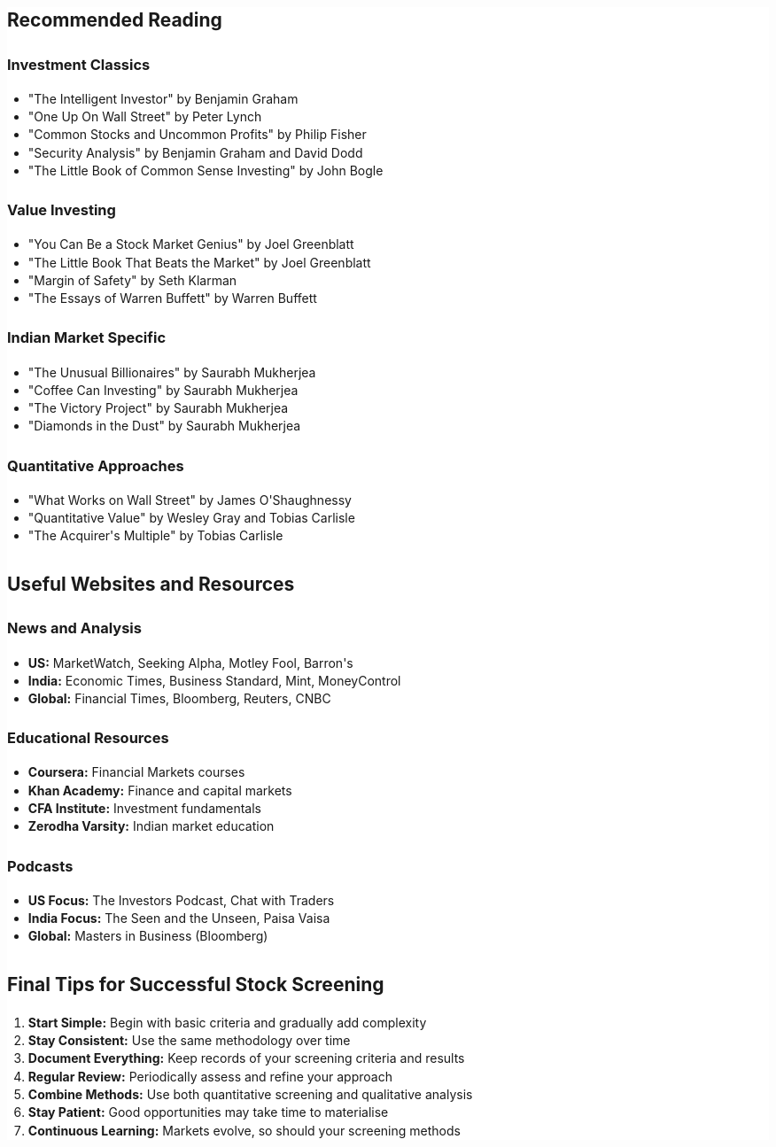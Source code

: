 ## Recommended Reading

### Investment Classics
- "The Intelligent Investor" by Benjamin Graham
- "One Up On Wall Street" by Peter Lynch
- "Common Stocks and Uncommon Profits" by Philip Fisher
- "Security Analysis" by Benjamin Graham and David Dodd
- "The Little Book of Common Sense Investing" by John Bogle

### Value Investing
- "You Can Be a Stock Market Genius" by Joel Greenblatt
- "The Little Book That Beats the Market" by Joel Greenblatt
- "Margin of Safety" by Seth Klarman
- "The Essays of Warren Buffett" by Warren Buffett

### Indian Market Specific
- "The Unusual Billionaires" by Saurabh Mukherjea
- "Coffee Can Investing" by Saurabh Mukherjea
- "The Victory Project" by Saurabh Mukherjea
- "Diamonds in the Dust" by Saurabh Mukherjea

### Quantitative Approaches
- "What Works on Wall Street" by James O'Shaughnessy
- "Quantitative Value" by Wesley Gray and Tobias Carlisle
- "The Acquirer's Multiple" by Tobias Carlisle

## Useful Websites and Resources

### News and Analysis
- **US:** MarketWatch, Seeking Alpha, Motley Fool, Barron's
- **India:** Economic Times, Business Standard, Mint, MoneyControl
- **Global:** Financial Times, Bloomberg, Reuters, CNBC

### Educational Resources
- **Coursera:** Financial Markets courses
- **Khan Academy:** Finance and capital markets
- **CFA Institute:** Investment fundamentals
- **Zerodha Varsity:** Indian market education

### Podcasts
- **US Focus:** The Investors Podcast, Chat with Traders
- **India Focus:** The Seen and the Unseen, Paisa Vaisa
- **Global:** Masters in Business (Bloomberg)

## Final Tips for Successful Stock Screening

1. **Start Simple:** Begin with basic criteria and gradually add complexity
2. **Stay Consistent:** Use the same methodology over time
3. **Document Everything:** Keep records of your screening criteria and results
4. **Regular Review:** Periodically assess and refine your approach
5. **Combine Methods:** Use both quantitative screening and qualitative analysis
6. **Stay Patient:** Good opportunities may take time to materialise
7. **Continuous Learning:** Markets evolve, so should your screening methods
